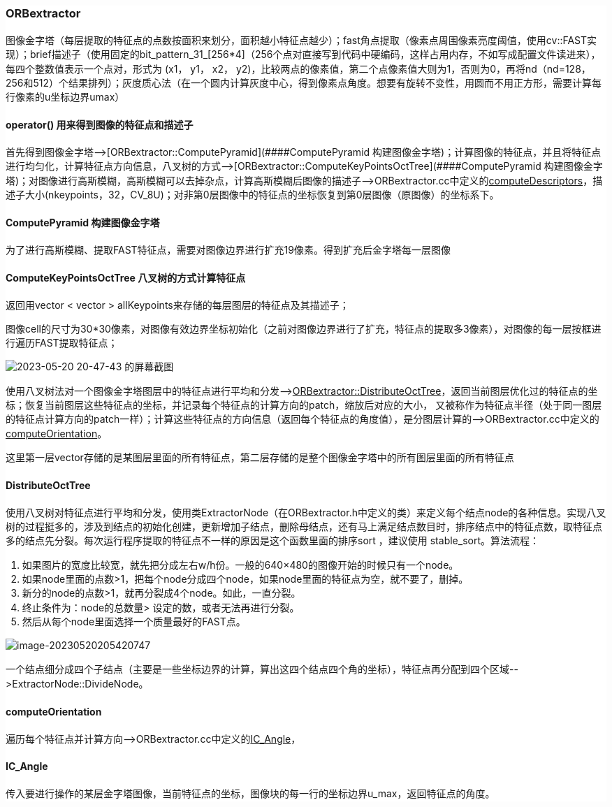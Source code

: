 ### ORBextractor

图像金字塔（每层提取的特征点的点数按面积来划分，面积越小特征点越少）；fast角点提取（像素点周围像素亮度阈值，使用cv::FAST实现）；brief描述子（使用固定的bit_pattern_31_[256*4]（256个点对直接写到代码中硬编码，这样占用内存，不如写成配置文件读进来），每四个整数值表示一个点对，形式为 (x1， y1， x2， y2)，比较两点的像素值，第二个点像素值大则为1，否则为0，再将nd（nd=128，256和512）个结果排列）；灰度质心法（在一个圆内计算灰度中心，得到像素点角度。想要有旋转不变性，用圆而不用正方形，需要计算每行像素的u坐标边界umax）

#### operator()  用来得到图像的特征点和描述子

首先得到图像金字塔-->[ORBextractor::ComputePyramid](####ComputePyramid 构建图像金字塔)；计算图像的特征点，并且将特征点进行均匀化，计算特征点方向信息，八叉树的方式-->[ORBextractor::ComputeKeyPointsOctTree](####ComputePyramid 构建图像金字塔)；对图像进行高斯模糊，高斯模糊可以去掉杂点，计算高斯模糊后图像的描述子-->ORBextractor.cc中定义的[computeDescriptors](####computeDescriptors)，描述子大小(nkeypoints，32，CV_8U)；对非第0层图像中的特征点的坐标恢复到第0层图像（原图像）的坐标系下。

#### ComputePyramid 构建图像金字塔

为了进行高斯模糊、提取FAST特征点，需要对图像边界进行扩充19像素。得到扩充后金字塔每一层图像

#### ComputeKeyPointsOctTree 八叉树的方式计算特征点

返回用vector < vector<KeyPoint> > allKeypoints来存储的每层图层的特征点及其描述子；

图像cell的尺寸为30*30像素，对图像有效边界坐标初始化（之前对图像边界进行了扩充，特征点的提取多3像素），对图像的每一层按框进行遍历FAST提取特征点；

<img src="/mnt/data/Software/typora/2023-05-20 20-47-43 的屏幕截图.png" alt="2023-05-20 20-47-43 的屏幕截图" style="zoom:50%；" />

使用八叉树法对一个图像金字塔图层中的特征点进行平均和分发-->[ORBextractor::DistributeOctTree](####DistributeOctTree)，返回当前图层优化过的特征点的坐标；恢复当前图层这些特征点的坐标，并记录每个特征点的计算方向的patch，缩放后对应的大小， 又被称作为特征点半径（处于同一图层的特征点计算方向的patch一样）；计算这些特征点的方向信息（返回每个特征点的角度值），是分图层计算的-->ORBextractor.cc中定义的[computeOrientation](####computeOrientation)。



这里第一层vector存储的是某图层里面的所有特征点，第二层存储的是整个图像金字塔中的所有图层里面的所有特征点

#### DistributeOctTree

使用八叉树对特征点进行平均和分发，使用类ExtractorNode（在ORBextractor.h中定义的类）来定义每个结点node的各种信息。实现八叉树的过程挺多的，涉及到结点的初始化创建，更新增加子结点，删除母结点，还有马上满足结点数目时，排序结点中的特征点数，取特征点多的结点先分裂。每次运行程序提取的特征点不一样的原因是这个函数里面的排序sort ，建议使用 stable_sort。算法流程：

1. 如果图片的宽度比较宽，就先把分成左右w/h份。一般的640×480的图像开始的时候只有一个node。
2. 如果node里面的点数>1，把每个node分成四个node，如果node里面的特征点为空，就不要了，删掉。
3. 新分的node的点数>1，就再分裂成4个node。如此，一直分裂。
4. 终止条件为：node的总数量> 设定的数，或者无法再进行分裂。
5. 然后从每个node里面选择一个质量最好的FAST点。

<img src="/mnt/data/Software/typora/image-20230520205420747.png" alt="image-20230520205420747" style="zoom:50%；" />

一个结点细分成四个子结点（主要是一些坐标边界的计算，算出这四个结点四个角的坐标），特征点再分配到四个区域-->ExtractorNode::DivideNode。

#### computeOrientation

遍历每个特征点并计算方向-->ORBextractor.cc中定义的[IC_Angle](####IC_Angle)，

#### IC_Angle

传入要进行操作的某层金字塔图像，当前特征点的坐标，图像块的每一行的坐标边界u_max，返回特征点的角度。
